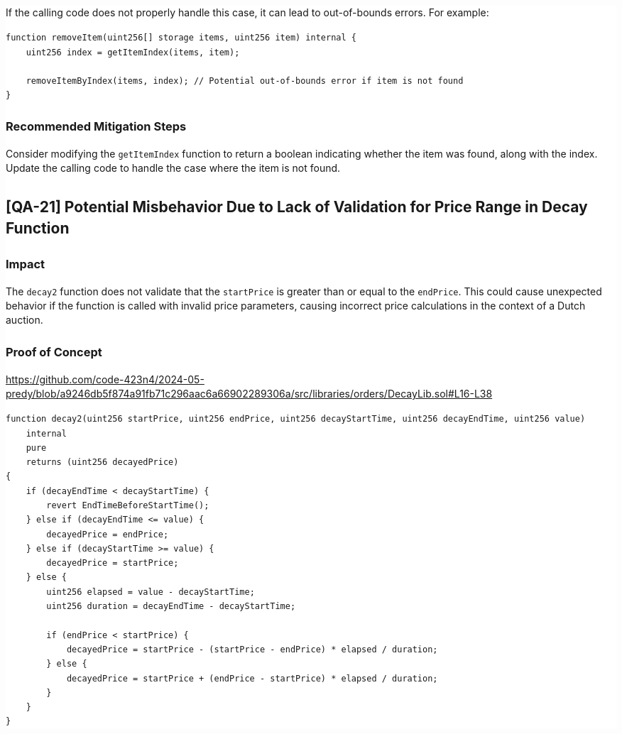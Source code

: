 If the calling code does not properly handle this case, it can lead to out-of-bounds errors. For example:

```solidity
function removeItem(uint256[] storage items, uint256 item) internal {
    uint256 index = getItemIndex(items, item);

    removeItemByIndex(items, index); // Potential out-of-bounds error if item is not found
}
```

### Recommended Mitigation Steps
Consider modifying the `getItemIndex` function to return a boolean indicating whether the item was found, along with the index. Update the calling code to handle the case where the item is not found.






## [QA-21] Potential Misbehavior Due to Lack of Validation for Price Range in Decay Function

### Impact
The `decay2` function does not validate that the `startPrice` is greater than or equal to the `endPrice`. This could cause unexpected behavior if the function is called with invalid price parameters, causing incorrect price calculations in the context of a Dutch auction.

### Proof of Concept

https://github.com/code-423n4/2024-05-predy/blob/a9246db5f874a91fb71c296aac6a66902289306a/src/libraries/orders/DecayLib.sol#L16-L38

```solidity
function decay2(uint256 startPrice, uint256 endPrice, uint256 decayStartTime, uint256 decayEndTime, uint256 value)
    internal
    pure
    returns (uint256 decayedPrice)
{
    if (decayEndTime < decayStartTime) {
        revert EndTimeBeforeStartTime();
    } else if (decayEndTime <= value) {
        decayedPrice = endPrice;
    } else if (decayStartTime >= value) {
        decayedPrice = startPrice;
    } else {
        uint256 elapsed = value - decayStartTime;
        uint256 duration = decayEndTime - decayStartTime;

        if (endPrice < startPrice) {
            decayedPrice = startPrice - (startPrice - endPrice) * elapsed / duration;
        } else {
            decayedPrice = startPrice + (endPrice - startPrice) * elapsed / duration;
        }
    }
}
```
